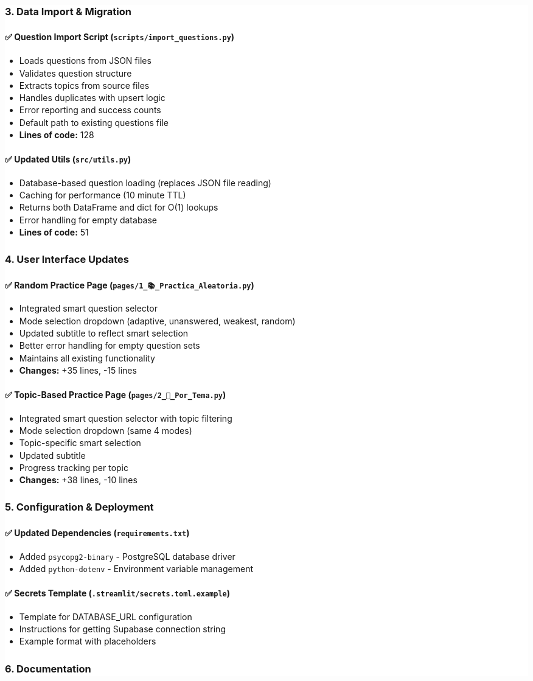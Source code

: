 ### 3. Data Import & Migration

#### ✅ Question Import Script (`scripts/import_questions.py`)
- Loads questions from JSON files
- Validates question structure
- Extracts topics from source files
- Handles duplicates with upsert logic
- Error reporting and success counts
- Default path to existing questions file
- **Lines of code:** 128

#### ✅ Updated Utils (`src/utils.py`)
- Database-based question loading (replaces JSON file reading)
- Caching for performance (10 minute TTL)
- Returns both DataFrame and dict for O(1) lookups
- Error handling for empty database
- **Lines of code:** 51

### 4. User Interface Updates

#### ✅ Random Practice Page (`pages/1_📚_Practica_Aleatoria.py`)
- Integrated smart question selector
- Mode selection dropdown (adaptive, unanswered, weakest, random)
- Updated subtitle to reflect smart selection
- Better error handling for empty question sets
- Maintains all existing functionality
- **Changes:** +35 lines, -15 lines

#### ✅ Topic-Based Practice Page (`pages/2_📖_Por_Tema.py`)
- Integrated smart question selector with topic filtering
- Mode selection dropdown (same 4 modes)
- Topic-specific smart selection
- Updated subtitle
- Progress tracking per topic
- **Changes:** +38 lines, -10 lines

### 5. Configuration & Deployment

#### ✅ Updated Dependencies (`requirements.txt`)
- Added `psycopg2-binary` - PostgreSQL database driver
- Added `python-dotenv` - Environment variable management

#### ✅ Secrets Template (`.streamlit/secrets.toml.example`)
- Template for DATABASE_URL configuration
- Instructions for getting Supabase connection string
- Example format with placeholders

### 6. Documentation
